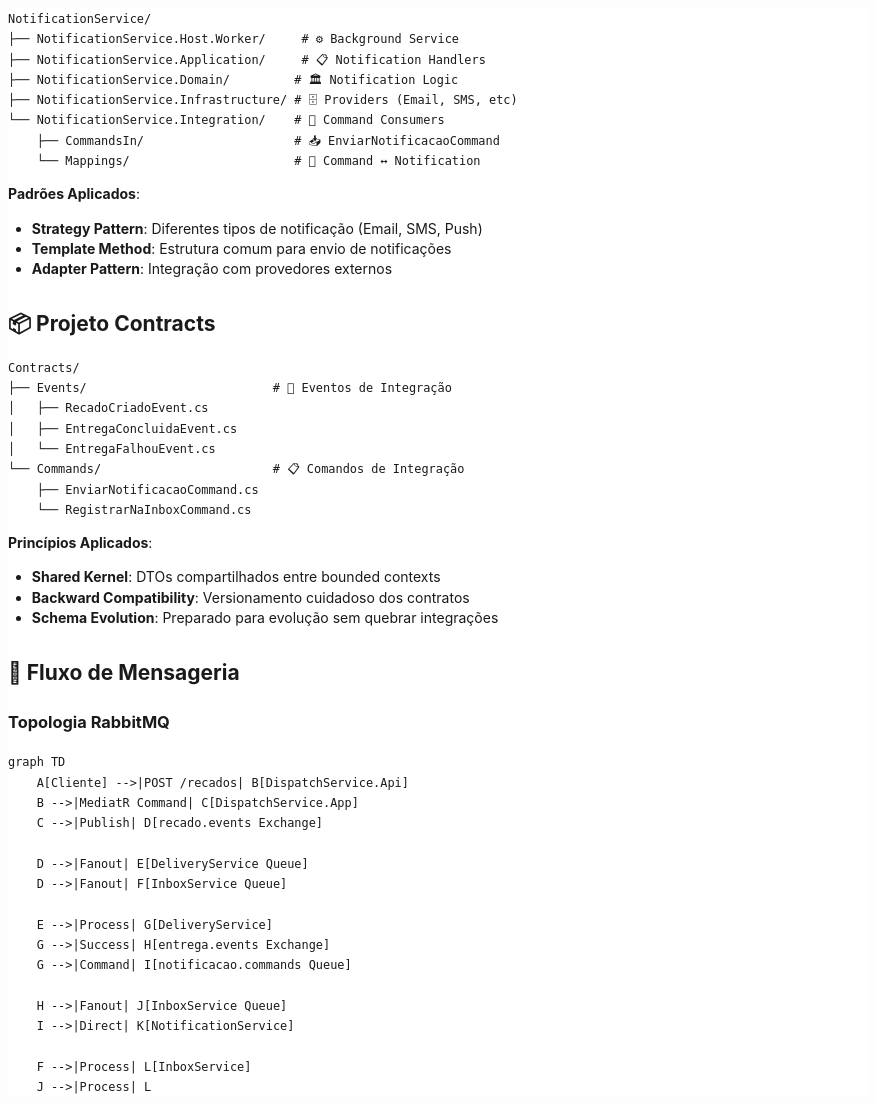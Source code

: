 ```
NotificationService/
├── NotificationService.Host.Worker/     # ⚙️ Background Service
├── NotificationService.Application/     # 📋 Notification Handlers  
├── NotificationService.Domain/         # 🏛️ Notification Logic
├── NotificationService.Infrastructure/ # 🗄️ Providers (Email, SMS, etc)
└── NotificationService.Integration/    # 📡 Command Consumers
    ├── CommandsIn/                     # 📥 EnviarNotificacaoCommand
    └── Mappings/                       # 🔄 Command ↔ Notification
```

**Padrões Aplicados**:
- **Strategy Pattern**: Diferentes tipos de notificação (Email, SMS, Push)
- **Template Method**: Estrutura comum para envio de notificações
- **Adapter Pattern**: Integração com provedores externos

## 📦 Projeto Contracts

```
Contracts/
├── Events/                          # 📡 Eventos de Integração
│   ├── RecadoCriadoEvent.cs
│   ├── EntregaConcluidaEvent.cs
│   └── EntregaFalhouEvent.cs
└── Commands/                        # 📋 Comandos de Integração
    ├── EnviarNotificacaoCommand.cs
    └── RegistrarNaInboxCommand.cs
```

**Princípios Aplicados**:
- **Shared Kernel**: DTOs compartilhados entre bounded contexts
- **Backward Compatibility**: Versionamento cuidadoso dos contratos
- **Schema Evolution**: Preparado para evolução sem quebrar integrações

## 🔄 Fluxo de Mensageria

### Topologia RabbitMQ

```mermaid
graph TD
    A[Cliente] -->|POST /recados| B[DispatchService.Api]
    B -->|MediatR Command| C[DispatchService.App]
    C -->|Publish| D[recado.events Exchange]
    
    D -->|Fanout| E[DeliveryService Queue]
    D -->|Fanout| F[InboxService Queue]
    
    E -->|Process| G[DeliveryService]
    G -->|Success| H[entrega.events Exchange]
    G -->|Command| I[notificacao.commands Queue]
    
    H -->|Fanout| J[InboxService Queue]
    I -->|Direct| K[NotificationService]
    
    F -->|Process| L[InboxService]
    J -->|Process| L
```
